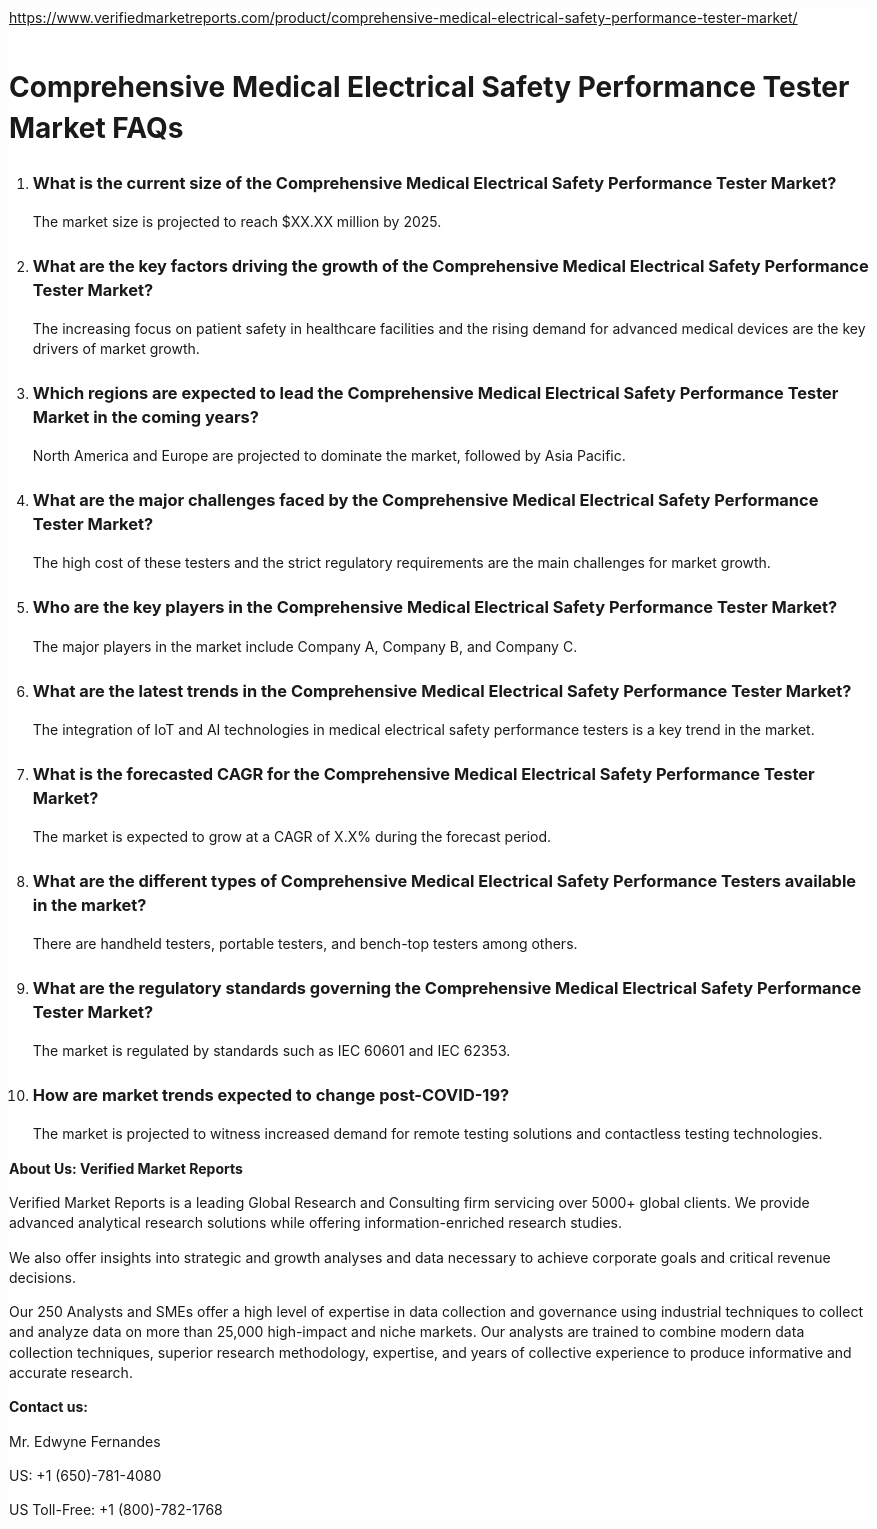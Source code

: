 <a href="https://www.verifiedmarketreports.com/product/comprehensive-medical-electrical-safety-performance-tester-market/" target="_blank">https://www.verifiedmarketreports.com/product/comprehensive-medical-electrical-safety-performance-tester-market/</a></strong></p><h3 id="" class=""> <h1>Comprehensive Medical Electrical Safety Performance Tester Market FAQs</h1> <ol> <li> <h3>What is the current size of the Comprehensive Medical Electrical Safety Performance Tester Market?</h3> <p>The market size is projected to reach $XX.XX million by 2025.</p> </li> <li> <h3>What are the key factors driving the growth of the Comprehensive Medical Electrical Safety Performance Tester Market?</h3> <p>The increasing focus on patient safety in healthcare facilities and the rising demand for advanced medical devices are the key drivers of market growth.</p> </li> <li> <h3>Which regions are expected to lead the Comprehensive Medical Electrical Safety Performance Tester Market in the coming years?</h3> <p>North America and Europe are projected to dominate the market, followed by Asia Pacific.</p> </li> <li> <h3>What are the major challenges faced by the Comprehensive Medical Electrical Safety Performance Tester Market?</h3> <p>The high cost of these testers and the strict regulatory requirements are the main challenges for market growth.</p> </li> <li> <h3>Who are the key players in the Comprehensive Medical Electrical Safety Performance Tester Market?</h3> <p>The major players in the market include Company A, Company B, and Company C.</p> </li> <li> <h3>What are the latest trends in the Comprehensive Medical Electrical Safety Performance Tester Market?</h3> <p>The integration of IoT and AI technologies in medical electrical safety performance testers is a key trend in the market.</p> </li> <li> <h3>What is the forecasted CAGR for the Comprehensive Medical Electrical Safety Performance Tester Market?</h3> <p>The market is expected to grow at a CAGR of X.X% during the forecast period.</p> </li> <li> <h3>What are the different types of Comprehensive Medical Electrical Safety Performance Testers available in the market?</h3> <p>There are handheld testers, portable testers, and bench-top testers among others.</p> </li> <li> <h3>What are the regulatory standards governing the Comprehensive Medical Electrical Safety Performance Tester Market?</h3> <p>The market is regulated by standards such as IEC 60601 and IEC 62353.</p> </li> <li> <h3>How are market trends expected to change post-COVID-19?</h3> <p>The market is projected to witness increased demand for remote testing solutions and contactless testing technologies.</p> </li> </ol></body></html></h3><p id="" class=""><strong>About Us: Verified Market Reports</strong></p><p id="" class="">Verified Market Reports is a leading Global Research and Consulting firm servicing over 5000+ global clients. We provide advanced analytical research solutions while offering information-enriched research studies.</p><p id="" class="">We also offer insights into strategic and growth analyses and data necessary to achieve corporate goals and critical revenue decisions.</p><p id="" class="">Our 250 Analysts and SMEs offer a high level of expertise in data collection and governance using industrial techniques to collect and analyze data on more than 25,000 high-impact and niche markets. Our analysts are trained to combine modern data collection techniques, superior research methodology, expertise, and years of collective experience to produce informative and accurate research.</p><p id="" class=""><strong>Contact us:</strong></p><p id="" class="">Mr. Edwyne Fernandes</p><p id="" class="">US: +1 (650)-781-4080</p><p id="" class="">US Toll-Free: +1 (800)-782-1768</p>
